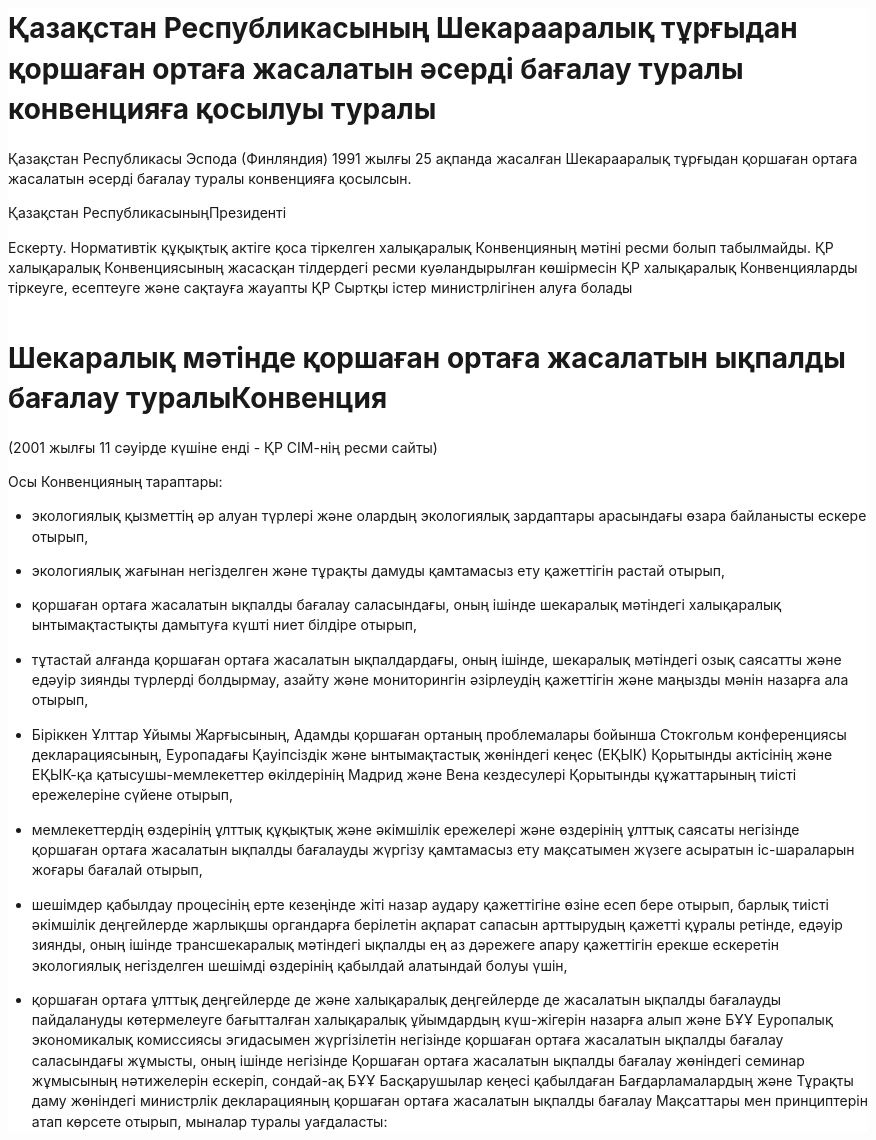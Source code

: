 # Қазақстан Республикасының Шекарааралық тұрғыдан қоршаған ортаға жасалатын әсерді бағалау туралы конвенцияға қосылуы туралы

Қазақстан Республикасы Эспода (Финляндия) 1991 жылғы 25 ақпанда жасалған Шекарааралық тұрғыдан қоршаған ортаға жасалатын әсерді бағалау туралы конвенцияға қосылсын.

Қазақстан РеспубликасыныңПрезиденті

Ескерту. Нормативтік құқықтық актіге қоса тіркелген халықаралық Конвенцияның мәтіні ресми болып табылмайды. ҚР халықаралық Конвенциясының жасасқан тілдердегі ресми куәландырылған көшірмесін ҚР халықаралық Конвенцияларды тіркеуге, есептеуге және сақтауға жауапты ҚР Сыртқы істер министрлігінен алуға болады

# Шекаралық мәтінде қоршаған ортаға жасалатын ықпалды бағалау туралыКонвенция

(2001 жылғы 11 сәуірде күшіне енді - ҚР СІМ-нің ресми сайты)

Осы Конвенцияның тараптары:

- экологиялық қызметтiң әр алуан түрлерi және олардың экологиялық зардаптары арасындағы өзара байланысты ескере отырып,

- экологиялық жағынан негiзделген және тұрақты дамуды қамтамасыз ету қажеттiгін растай отырып,

- қоршаған ортаға жасалатын ықпалды бағалау саласындағы, оның iшiнде шекаралық мәтiндегi халықаралық ынтымақтастықты дамытуға күштi ниет бiлдiре отырып,

- тұтастай алғанда қоршаған ортаға жасалатын ықпалдардағы, оның iшiнде, шекаралық мәтiндегi озық саясатты және едәуiр зиянды түрлердi болдырмау, азайту және мониторингiн әзiрлеудің қажеттiгiн және маңызды мәнiн назарға ала отырып,

- Бiрiккен Ұлттар Ұйымы Жарғысының, Адамды қоршаған ортаның проблемалары бойынша Стокгольм конференциясы декларациясының, Еуропадағы Қауiпсiздiк және ынтымақтастық жөнiндегi кеңес (ЕҚЫК) Қорытынды актiсінің және ЕҚЫК-қа қатысушы-мемлекеттер өкiлдерiнің Мадрид және Вена кездесулерi Қорытынды құжаттарының тиiстi ережелерiне сүйене отырып,

- мемлекеттердің өздерінің ұлттық құқықтық және әкiмшiлiк ережелерi және өздерiнің ұлттық саясаты негiзiнде қоршаған ортаға жасалатын ықпалды бағалауды жүргiзу қамтамасыз ету мақсатымен жүзеге асыратын iс-шараларын жоғары бағалай отырып,

- шешiмдер қабылдау процесiнiң ерте кезеңiнде жiтi назар аудару қажеттiгiне өзiне есеп бере отырып, барлық тиiстi әкiмшiлiк деңгейлерде жарлықшы органдарға берiлетiн ақпарат сапасын арттырудың қажеттi құралы ретiнде, едәуiр зиянды, оның iшiнде трансшекаралық мәтiндегi ықпалды ең аз дәрежеге апару қажеттiгiн ерекше ескеретiн экологиялық негiзделген шешiмдi өздерiнің қабылдай алатындай болуы үшiн,

- қоршаған ортаға ұлттық деңгейлерде де және халықаралық деңгейлерде де жасалатын ықпалды бағалауды пайдалануды көтермелеуге бағытталған халықаралық ұйымдардың күш-жiгерiн назарға алып және БҰҰ Еуропалық экономикалық комиссиясы эгидасымен жүргiзiлетiн негiзiнде қоршаған ортаға жасалатын ықпалды бағалау саласындағы жұмысты, оның iшiнде негiзiнде Қоршаған ортаға жасалатын ықпалды бағалау жөнiндегi семинар жұмысының нәтижелерiн ескерiп, сондай-ақ БҰҰ Басқарушылар кеңесi қабылдаған Бағдарламалардың және Тұрақты даму жөнiндегi министрлiк декларацияның қоршаған ортаға жасалатын ықпалды бағалау Мақсаттары мен принциптерiн атап көрсете отырып, мыналар туралы уағдаласты:
